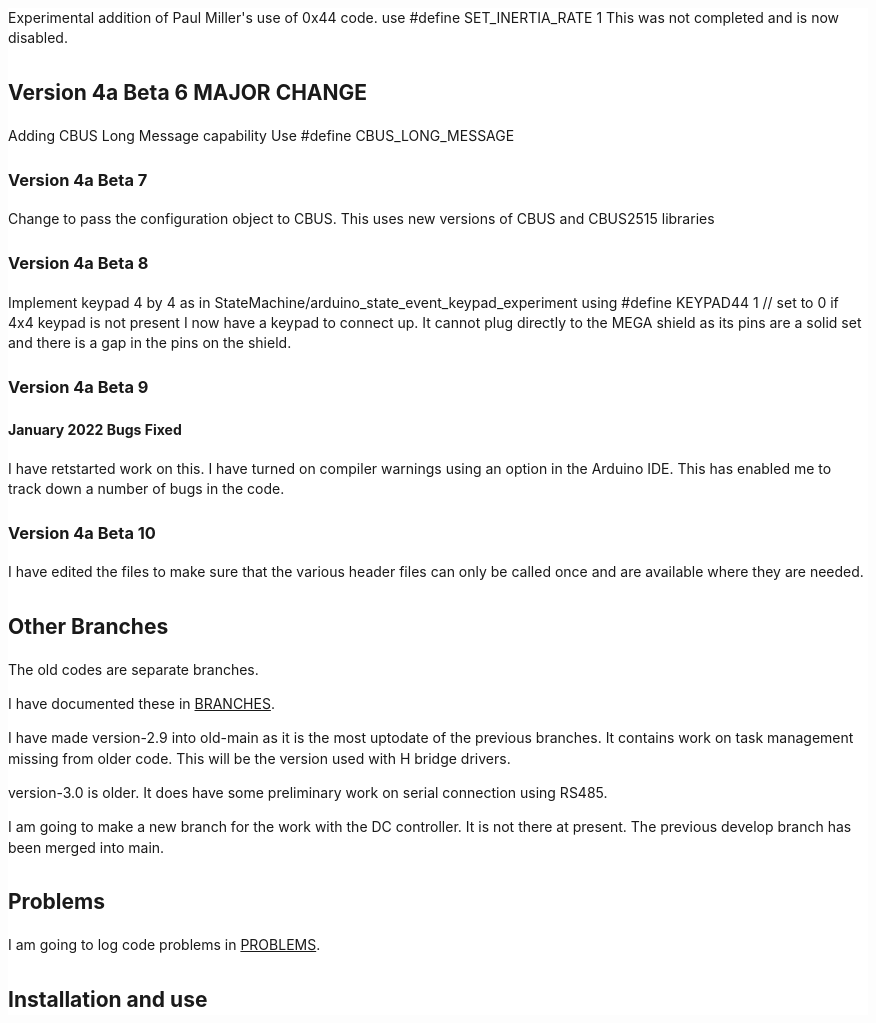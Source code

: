Experimental addition of Paul Miller's use of 0x44 code.
use #define SET_INERTIA_RATE 1
This was not completed and is now disabled.

## Version 4a Beta 6 MAJOR CHANGE

Adding CBUS Long Message capability
Use #define CBUS_LONG_MESSAGE

### Version 4a Beta 7

Change to pass the configuration object to CBUS.
This uses new versions of CBUS and CBUS2515 libraries

### Version 4a Beta 8

Implement keypad 4 by 4 as in StateMachine/arduino_state_event_keypad_experiment
using #define KEYPAD44      1 // set to 0 if 4x4 keypad is not present
I now have a keypad to connect up. It cannot plug directly to the MEGA shield
as its pins are a solid set and there is a gap in the pins on the shield.

### Version 4a Beta 9

#### January 2022 Bugs Fixed

I have retstarted work on this. I have turned on compiler warnings using an option in the Arduino IDE. This has enabled me to track down a number of bugs in the code.

### Version 4a Beta 10

I have edited the files to make sure that the various header files can only be called once and are available where they are needed.

## Other Branches

The old codes are separate branches.

I have documented these in [BRANCHES](BRANCHES.md).

I have made version-2.9 into old-main as it is the most uptodate of the previous branches. It contains work on task management missing from older code. This will be the version used with H bridge drivers.

version-3.0 is older. It does have some preliminary work on serial connection using RS485.

I am going to make a new branch for the work with the DC controller. It is not there at present. The previous develop branch has been merged into main.

## Problems

I am going to log code problems in [PROBLEMS](PROBLEMS.md).

## Installation and use
